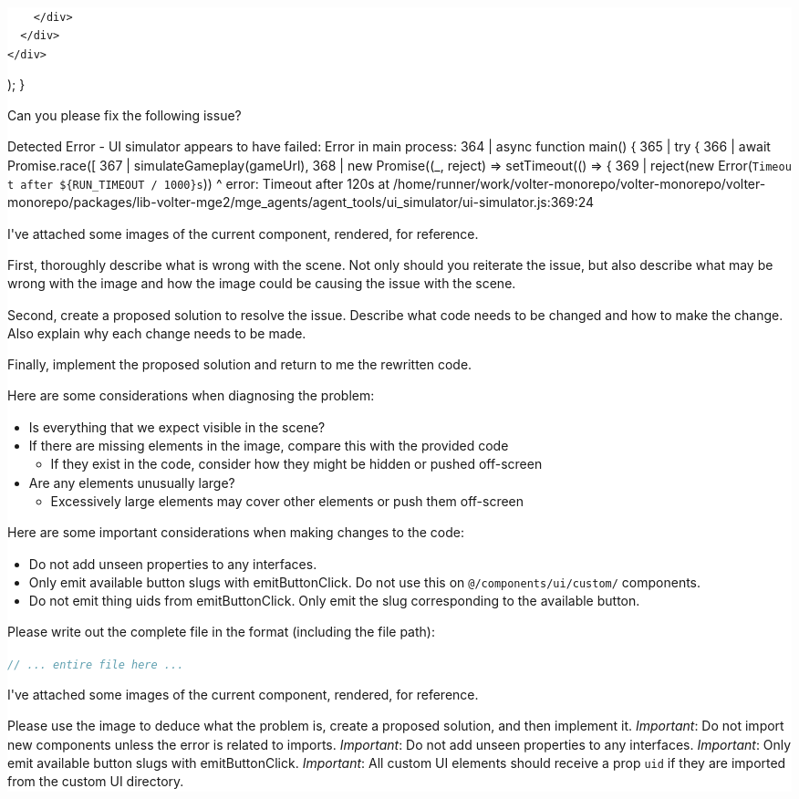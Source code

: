         </div>
      </div>
    </div>
  );
}


Can you please fix the following issue?

Detected Error - UI simulator appears to have failed: 
Error in main process: 364 | async function main() {
365 |     try {
366 |         await Promise.race([
367 |             simulateGameplay(gameUrl),
368 |             new Promise((_, reject) => setTimeout(() => {
369 |                 reject(new Error(`Timeout after ${RUN_TIMEOUT / 1000}s`))
^
error: Timeout after 120s
at /home/runner/work/volter-monorepo/volter-monorepo/volter-monorepo/packages/lib-volter-mge2/mge_agents/agent_tools/ui_simulator/ui-simulator.js:369:24

I've attached some images of the current component, rendered, for reference.

First, thoroughly describe what is wrong with the scene. Not only should you reiterate the issue, but also describe what may be wrong with the image and how the image could be causing the issue with the scene.

Second, create a proposed solution to resolve the issue. Describe what code needs to be changed and how to make the change. Also explain why each change needs to be made.

Finally, implement the proposed solution and return to me the rewritten code.

Here are some considerations when diagnosing the problem:
- Is everything that we expect visible in the scene?
- If there are missing elements in the image, compare this with the provided code
  - If they exist in the code, consider how they might be hidden or pushed off-screen
- Are any elements unusually large?
  - Excessively large elements may cover other elements or push them off-screen

Here are some important considerations when making changes to the code:
- Do not add unseen properties to any interfaces.
- Only emit available button slugs with emitButtonClick.  Do not use this on `@/components/ui/custom/` components.
- Do not emit thing uids from emitButtonClick.  Only emit the slug corresponding to the available button.

Please write out the complete file in the format (including the file path):

```jsx main_game/templates/MainGameScene.tsx
// ... entire file here ...
```

I've attached some images of the current component, rendered, for reference.

Please use the image to deduce what the problem is, create a proposed solution, and then implement it.
*Important*: Do not import new components unless the error is related to imports.
*Important*: Do not add unseen properties to any interfaces.
*Important*: Only emit available button slugs with emitButtonClick.
*Important*: All custom UI elements should receive a prop `uid` if they are imported from the custom UI directory.
